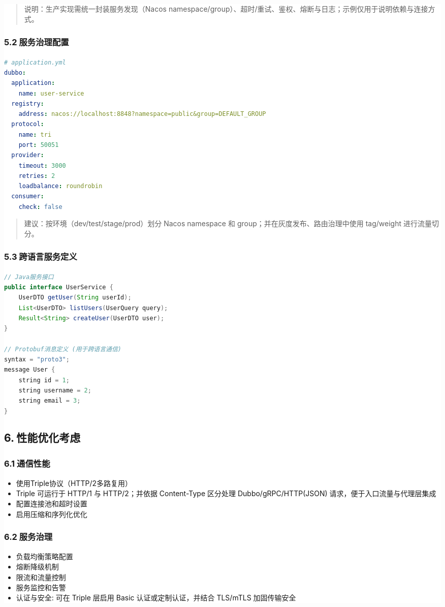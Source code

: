 > 说明：生产实现需统一封装服务发现（Nacos namespace/group）、超时/重试、鉴权、熔断与日志；示例仅用于说明依赖与连接方式。

### 5.2 服务治理配置
```yaml
# application.yml
dubbo:
  application:
    name: user-service
  registry:
    address: nacos://localhost:8848?namespace=public&group=DEFAULT_GROUP
  protocol:
    name: tri
    port: 50051
  provider:
    timeout: 3000
    retries: 2
    loadbalance: roundrobin
  consumer:
    check: false
```

> 建议：按环境（dev/test/stage/prod）划分 Nacos namespace 和 group；并在灰度发布、路由治理中使用 tag/weight 进行流量切分。

### 5.3 跨语言服务定义
```java
// Java服务接口
public interface UserService {
    UserDTO getUser(String userId);
    List<UserDTO> listUsers(UserQuery query);
    Result<String> createUser(UserDTO user);
}

// Protobuf消息定义 (用于跨语言通信)
syntax = "proto3";
message User {
    string id = 1;
    string username = 2;
    string email = 3;
}
```

## 6. 性能优化考虑

### 6.1 通信性能
- 使用Triple协议（HTTP/2多路复用）
- Triple 可运行于 HTTP/1 与 HTTP/2；并依据 Content-Type 区分处理 Dubbo/gRPC/HTTP(JSON) 请求，便于入口流量与代理层集成
- 配置连接池和超时设置
- 启用压缩和序列化优化

### 6.2 服务治理
- 负载均衡策略配置
- 熔断降级机制
- 限流和流量控制
- 服务监控和告警
- 认证与安全: 可在 Triple 层启用 Basic 认证或定制认证，并结合 TLS/mTLS 加固传输安全

